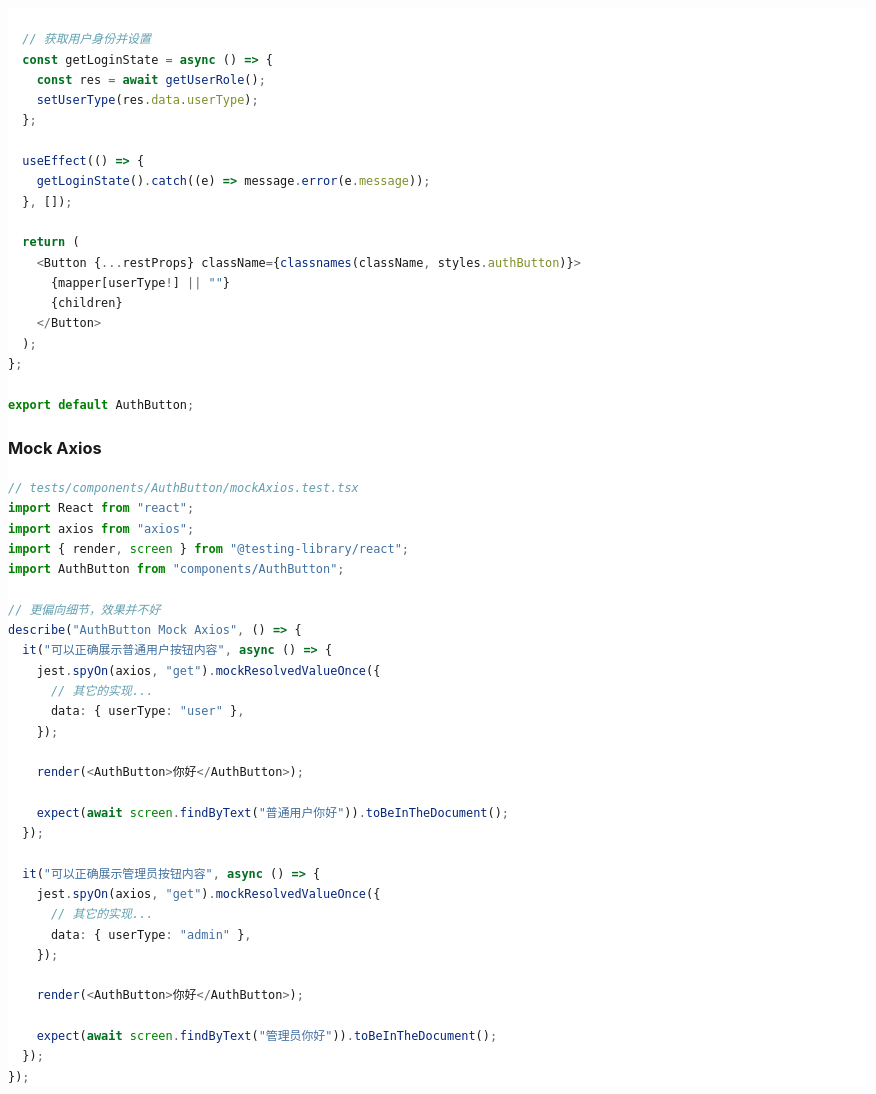 ```ts

  // 获取用户身份并设置
  const getLoginState = async () => {
    const res = await getUserRole();
    setUserType(res.data.userType);
  };

  useEffect(() => {
    getLoginState().catch((e) => message.error(e.message));
  }, []);

  return (
    <Button {...restProps} className={classnames(className, styles.authButton)}>
      {mapper[userType!] || ""}
      {children}
    </Button>
  );
};

export default AuthButton;
```

### Mock Axios

```ts
// tests/components/AuthButton/mockAxios.test.tsx
import React from "react";
import axios from "axios";
import { render, screen } from "@testing-library/react";
import AuthButton from "components/AuthButton";

// 更偏向细节，效果并不好
describe("AuthButton Mock Axios", () => {
  it("可以正确展示普通用户按钮内容", async () => {
    jest.spyOn(axios, "get").mockResolvedValueOnce({
      // 其它的实现...
      data: { userType: "user" },
    });

    render(<AuthButton>你好</AuthButton>);

    expect(await screen.findByText("普通用户你好")).toBeInTheDocument();
  });

  it("可以正确展示管理员按钮内容", async () => {
    jest.spyOn(axios, "get").mockResolvedValueOnce({
      // 其它的实现...
      data: { userType: "admin" },
    });

    render(<AuthButton>你好</AuthButton>);

    expect(await screen.findByText("管理员你好")).toBeInTheDocument();
  });
});
```
